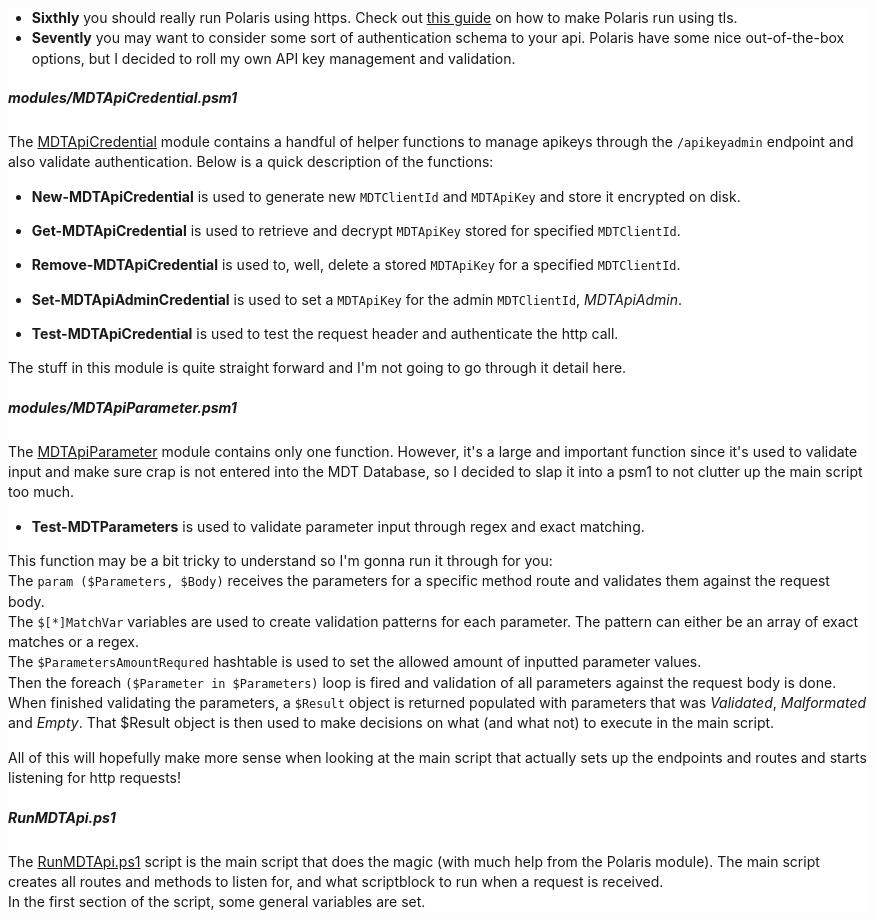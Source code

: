 - **Sixthly** you should really run Polaris using https. Check out [this guide](https://jeremymcgee.com/powershell/polaris/https/2018/10/29/Polaris-HTTPS.html) on how to make Polaris run using tls.
- **Sevently** you may want to consider some sort of authentication schema to your api. Polaris have some nice out-of-the-box options, but I decided to roll my own API key management and validation.

##### modules/MDTApiCredential.psm1
The [MDTApiCredential](https://github.com/bofh-m3/MDTApi/blob/master/Modules/MDTApiCredential.psm1) module contains a handful of helper functions to manage apikeys through the ```/apikeyadmin``` endpoint and also validate authentication. Below is a quick description of the functions:

- **New-MDTApiCredential** is used to generate new ```MDTClientId``` and ```MDTApiKey``` and store it encrypted on disk.

- **Get-MDTApiCredential** is used to retrieve and decrypt ```MDTApiKey``` stored for specified ```MDTClientId```.

- **Remove-MDTApiCredential** is used to, well, delete a stored ```MDTApiKey``` for a specified ```MDTClientId```.

- **Set-MDTApiAdminCredential** is used to set a ```MDTApiKey``` for the admin ```MDTClientId```, *MDTApiAdmin*.

- **Test-MDTApiCredential** is used to test the request header and authenticate the http call.

The stuff in this module is quite straight forward and I'm not going to go through it detail here.

##### modules/MDTApiParameter.psm1
The [MDTApiParameter](https://github.com/bofh-m3/MDTApi/blob/master/Modules/MDTApiParameter.psm1) module contains only one function. However, it's a large and important function since it's used to validate input and make sure crap is not entered into the MDT Database, so I decided to slap it into a psm1 to not clutter up the main script too much.

- **Test-MDTParameters** is used to validate parameter input through regex and exact matching.

This function may be a bit tricky to understand so I'm gonna run it through for you:<br>
The ```param ($Parameters, $Body)``` receives the parameters for a specific method route and validates them against the request body.<br>
The ```$[*]MatchVar``` variables are used to create validation patterns for each parameter. The pattern can either be an array of exact matches or a regex.<br>
The ```$ParametersAmountRequred``` hashtable is used to set the allowed amount of inputted parameter values.<br>
Then the foreach ```($Parameter in $Parameters)``` loop is fired and validation of all parameters against the request body is done. <br>
When finished validating the parameters, a ```$Result``` object is returned populated with parameters that was *Validated*, *Malformated* and *Empty*. That $Result object is then used to make decisions on what (and what not) to execute in the main script.

All of this will hopefully make more sense when looking at the main script that actually sets up the endpoints and routes and starts listening for http requests!

##### RunMDTApi.ps1
The [RunMDTApi.ps1](https://github.com/bofh-m3/MDTApi/blob/master/RunMDTApi.ps1) script is the main script that does the magic (with much help from the Polaris module). The main script creates all routes and methods to listen for, and what scriptblock to run when a request is received.<br>
In the first section of the script, some general variables are set.
